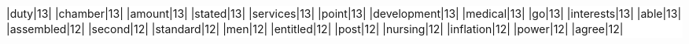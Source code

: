 |duty|13|
|chamber|13|
|amount|13|
|stated|13|
|services|13|
|point|13|
|development|13|
|medical|13|
|go|13|
|interests|13|
|able|13|
|assembled|12|
|second|12|
|standard|12|
|men|12|
|entitled|12|
|post|12|
|nursing|12|
|inflation|12|
|power|12|
|agree|12|
